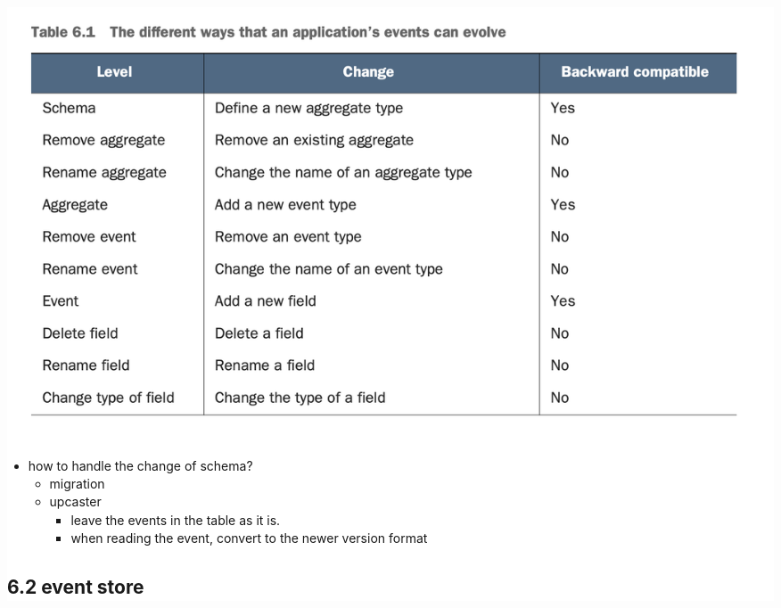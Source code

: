 ![6_event_evolution](6_event_evolution.png)

- how to handle the change of schema?
  - migration
  - upcaster
    - leave the events in the table as it is.
    - when reading the event, convert to the newer version format

## 6.2 event store
